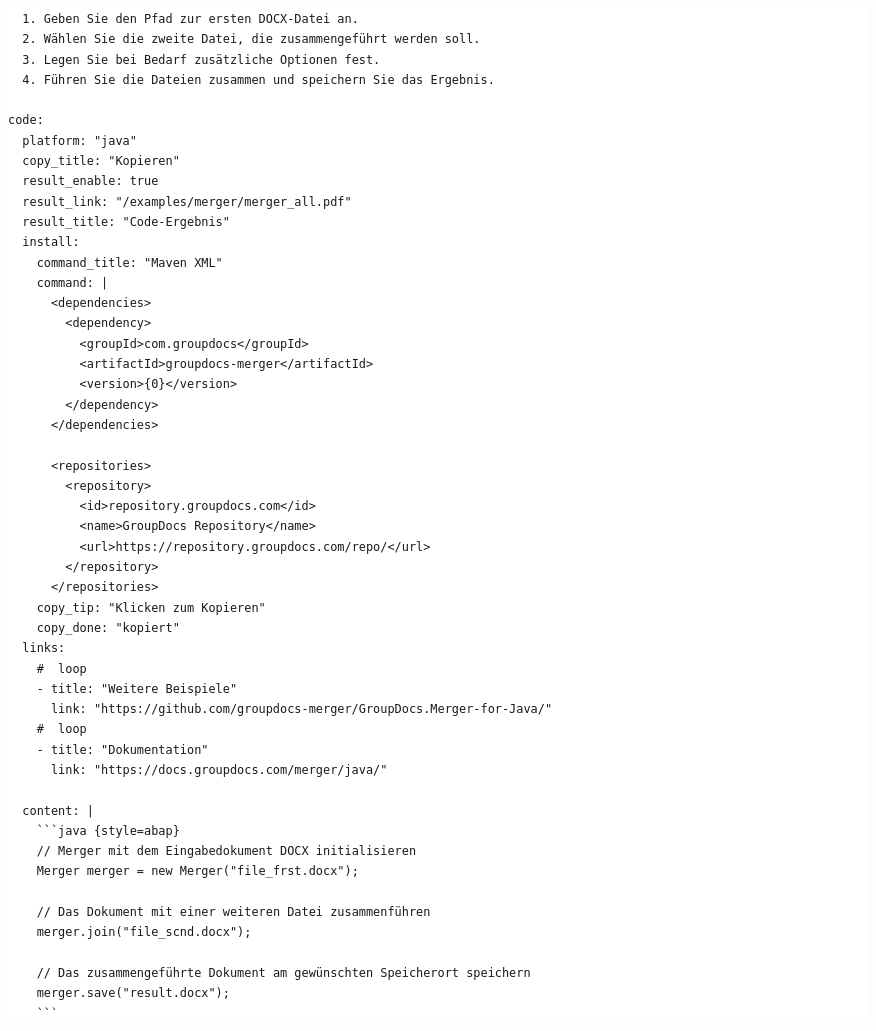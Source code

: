       1. Geben Sie den Pfad zur ersten DOCX-Datei an.
      2. Wählen Sie die zweite Datei, die zusammengeführt werden soll.
      3. Legen Sie bei Bedarf zusätzliche Optionen fest.
      4. Führen Sie die Dateien zusammen und speichern Sie das Ergebnis.
   
    code:
      platform: "java"
      copy_title: "Kopieren"
      result_enable: true
      result_link: "/examples/merger/merger_all.pdf"
      result_title: "Code-Ergebnis"
      install:
        command_title: "Maven XML"
        command: |
          <dependencies>
            <dependency>
              <groupId>com.groupdocs</groupId>
              <artifactId>groupdocs-merger</artifactId>
              <version>{0}</version>
            </dependency>
          </dependencies>

          <repositories>
            <repository>
              <id>repository.groupdocs.com</id>
              <name>GroupDocs Repository</name>
              <url>https://repository.groupdocs.com/repo/</url>
            </repository>
          </repositories>
        copy_tip: "Klicken zum Kopieren"
        copy_done: "kopiert"
      links:
        #  loop
        - title: "Weitere Beispiele"
          link: "https://github.com/groupdocs-merger/GroupDocs.Merger-for-Java/"
        #  loop
        - title: "Dokumentation"
          link: "https://docs.groupdocs.com/merger/java/"
          
      content: |
        ```java {style=abap}
        // Merger mit dem Eingabedokument DOCX initialisieren
        Merger merger = new Merger("file_frst.docx");

        // Das Dokument mit einer weiteren Datei zusammenführen
        merger.join("file_scnd.docx");

        // Das zusammengeführte Dokument am gewünschten Speicherort speichern
        merger.save("result.docx");
        ```            
